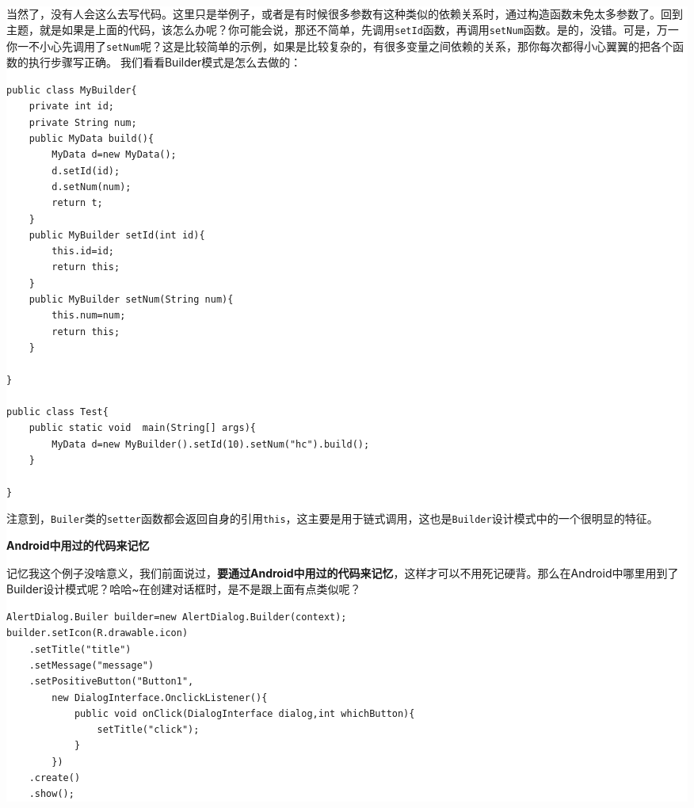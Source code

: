 当然了，没有人会这么去写代码。这里只是举例子，或者是有时候很多参数有这种类似的依赖关系时，通过构造函数未免太多参数了。回到主题，就是如果是上面的代码，该怎么办呢？你可能会说，那还不简单，先调用`setId`函数，再调用`setNum`函数。是的，没错。可是，万一你一不小心先调用了`setNum`呢？这是比较简单的示例，如果是比较复杂的，有很多变量之间依赖的关系，那你每次都得小心翼翼的把各个函数的执行步骤写正确。
我们看看Builder模式是怎么去做的：

```
public class MyBuilder{
    private int id;
    private String num;
    public MyData build(){
        MyData d=new MyData();
        d.setId(id);
        d.setNum(num);
        return t;
    }
    public MyBuilder setId(int id){
        this.id=id;
        return this;
    }
    public MyBuilder setNum(String num){
        this.num=num;
        return this;
    }

}

public class Test{
    public static void  main(String[] args){
        MyData d=new MyBuilder().setId(10).setNum("hc").build();
    }

}
```

注意到，`Builer`类的`setter`函数都会返回自身的引用`this`，这主要是用于链式调用，这也是`Builder`设计模式中的一个很明显的特征。

**Android中用过的代码来记忆**

记忆我这个例子没啥意义，我们前面说过，**要通过Android中用过的代码来记忆**，这样才可以不用死记硬背。那么在Android中哪里用到了Builder设计模式呢？哈哈~在创建对话框时，是不是跟上面有点类似呢？

```
AlertDialog.Builer builder=new AlertDialog.Builder(context);
builder.setIcon(R.drawable.icon)
    .setTitle("title")
    .setMessage("message")
    .setPositiveButton("Button1", 
        new DialogInterface.OnclickListener(){
            public void onClick(DialogInterface dialog,int whichButton){
                setTitle("click");
            }   
        })
    .create()
    .show();
```
